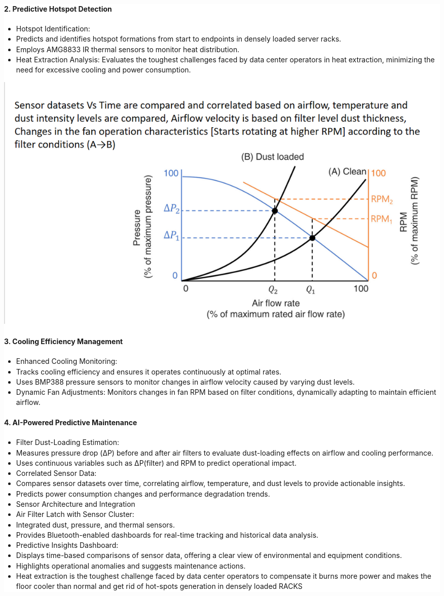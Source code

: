 #### 2. Predictive Hotspot Detection

- Hotspot Identification:
- Predicts and identifies hotspot formations from start to endpoints in densely loaded server racks.
- Employs AMG8833 IR thermal sensors to monitor heat distribution.
- Heat Extraction Analysis: Evaluates the toughest challenges faced by data center operators in heat extraction, minimizing the need for excessive cooling and power consumption.

![Placeholder for Image 5](./images/image5.png)

#### 3. Cooling Efficiency Management

- Enhanced Cooling Monitoring:
- Tracks cooling efficiency and ensures it operates continuously at optimal rates.
- Uses BMP388 pressure sensors to monitor changes in airflow velocity caused by varying dust levels.
- Dynamic Fan Adjustments: Monitors changes in fan RPM based on filter conditions, dynamically adapting to maintain efficient airflow.

#### 4. AI-Powered Predictive Maintenance

- Filter Dust-Loading Estimation:
- Measures pressure drop (ΔP) before and after air filters to evaluate dust-loading effects on airflow and cooling performance.
- Uses continuous variables such as ΔP(filter) and RPM to predict operational impact.
- Correlated Sensor Data:
- Compares sensor datasets over time, correlating airflow, temperature, and dust levels to provide actionable insights.
- Predicts power consumption changes and performance degradation trends.
- Sensor Architecture and Integration
- Air Filter Latch with Sensor Cluster:
- Integrated dust, pressure, and thermal sensors.
- Provides Bluetooth-enabled dashboards for real-time tracking and historical data analysis.
- Predictive Insights Dashboard:
- Displays time-based comparisons of sensor data, offering a clear view of environmental and equipment conditions.
- Highlights operational anomalies and suggests maintenance actions.
- Heat extraction is the toughest challenge faced by data center operators to compensate it burns more power and makes the floor cooler than normal and get rid of hot-spots generation in densely loaded RACKS